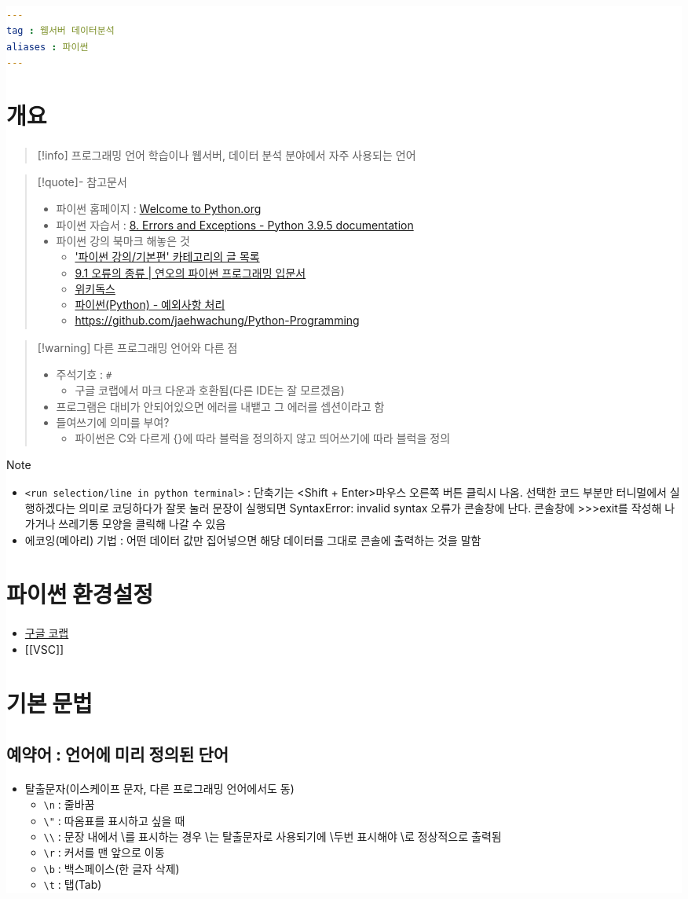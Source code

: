```yaml
---
tag : 웹서버 데이터분석
aliases : 파이썬
---
```


# 개요
>[!info] 프로그래밍 언어 학습이나 웹서버, 데이터 분석 분야에서 자주 사용되는 언어

>[!quote]- 참고문서
> - 파이썬 홈페이지 : [Welcome to Python.org](https://www.python.org/)
> - 파이썬 자습서 : [8. Errors and Exceptions - Python 3.9.5 documentation](https://docs.python.org/ko/3/tutorial/errors.html)
> - 파이썬 강의 북마크 해놓은 것 
> 	- ['파이썬 강의/기본편' 카테고리의 글 목록](https://nadocoding.tistory.com/category/%ED%8C%8C%EC%9D%B4%EC%8D%AC%20%EA%B0%95%EC%9D%98/%EA%B8%B0%EB%B3%B8%ED%8E%B8)
> 	- [9.1 오류의 종류 | 연오의 파이썬 프로그래밍 입문서](https://python.bakyeono.net/chapter-9-1.html)
> 	- [위키독스](https://wikidocs.net/20343)
> 	- [파이썬(Python) - 예외사항 처리](https://truman.tistory.com/109)
> 	- https://github.com/jaehwachung/Python-Programming



>[!warning] 다른 프로그래밍 언어와 다른 점
> - 주석기호 : `#`
>	- 구글 코랩에서 마크 다운과 호환됨(다른 IDE는 잘 모르겠음)
> - 프로그램은 대비가 안되어있으면 에러를 내뱉고 그 에러를 셉션이라고 함 
> - 들여쓰기에 의미를 부여?
>	- 파이썬은 C와 다르게 {}에 따라 블럭을 정의하지 않고 띄어쓰기에 따라 블럭을 정의

>[!note]
>- `<run selection/line in python terminal>` : 단축기는 <Shift + Enter>마우스 오른쪽 버튼 클릭시 나옴. 선택한 코드 부분만 터니멀에서 실행하겠다는 의미로  코딩하다가 잘못 눌러 문장이 실행되면 SyntaxError: invalid syntax 오류가 콘솔창에 난다. 콘솔창에 >>>exit를 작성해 나가거나 쓰레기통 모양을 클릭해 나갈 수 있음
> - 에코잉(메아리) 기법 : 어떤 데이터 값만 집어넣으면 해당 데이터를 그대로 콘솔에 출력하는 것을 말함

# 파이썬 환경설정
- [구글 코랩](https://colab.research.google.com/?hl=ko)
- [[VSC]]


# 기본 문법
## 예약어 : 언어에 미리 정의된 단어

- 탈출문자(이스케이프 문자, 다른 프로그래밍 언어에서도 동)
	- `\n` : 줄바꿈
	- `\"` : 따옴표를 표시하고 싶을 때
	- `\\` : 문장 내에서 \를 표시하는 경우 \는 탈출문자로 사용되기에 \\두번 표시해야 \로 정상적으로 출력됨
	- `\r` : 커서를 맨 앞으로 이동
	- `\b` : 백스페이스(한 글자 삭제)
	- `\t` : 탭(Tab)
